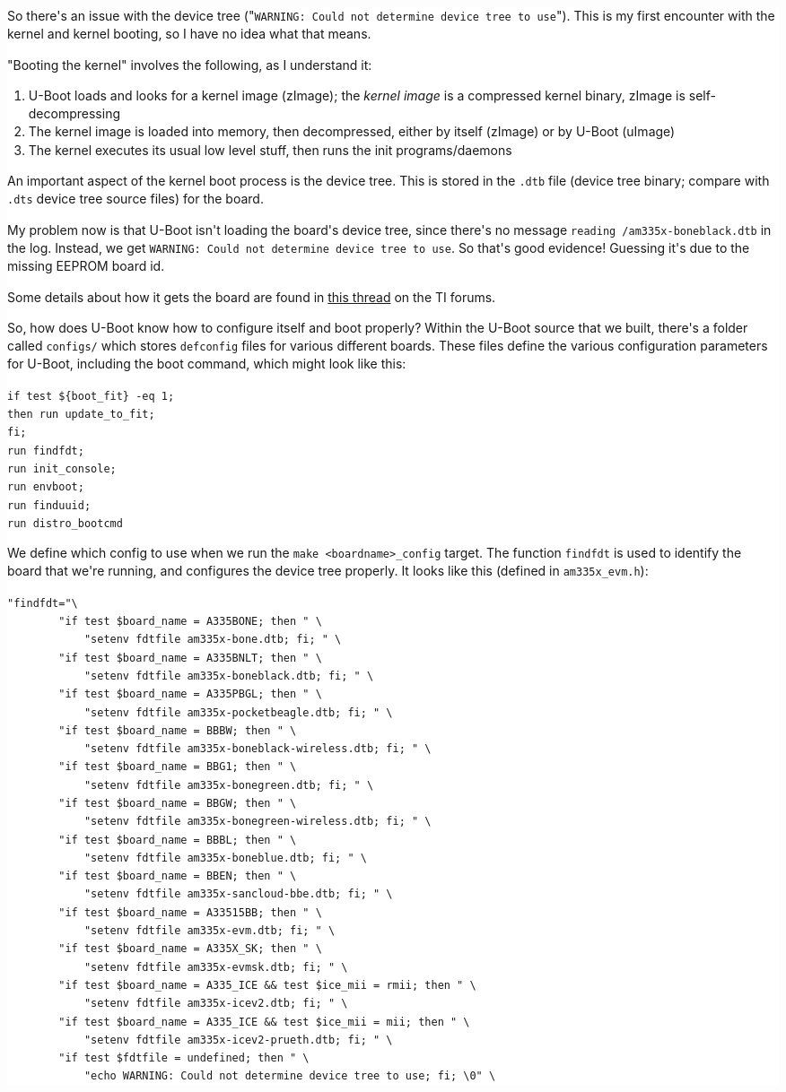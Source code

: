 So there's an issue with the device tree ("`WARNING: Could not determine device tree to use`"). This is my first encounter with the kernel and kernel booting, so I have no idea what that means. 

"Booting the kernel" involves the following, as I understand it:
1. U-Boot loads and looks for a kernel image (zImage); the *kernel image* is a compressed kernel binary, zImage is self-decompressing
2. The kernel image is loaded into memory, then decompressed, either by itself (zImage) or by U-Boot (uImage)
3. The kernel executes its usual low level stuff, then runs the init programs/daemons

An important aspect of the kernel boot process is the device tree. This is stored in the `.dtb` file (device tree binary; compare with `.dts` device tree source files) for the board. 

My problem now is that U-Boot isn't loading the board's device tree, since there's no message `reading /am335x-boneblack.dtb` in the log. Instead, we get `WARNING: Could not determine device tree to use`. So that's good evidence! Guessing it's due to the missing EEPROM board id. 

Some details about how it gets the board are found in [this thread](https://e2e.ti.com/support/processors-group/processors/f/processors-forum/852398/am3358-u-boot-device-tree-issue) on the TI forums.

So, how does U-Boot know how to configure itself and boot properly? Within the U-Boot source that we built, there's a folder called `configs/` which stores `defconfig` files for various different boards. These files define the various configuration parameters for U-Boot, including the boot command, which might look like this:
```
if test ${boot_fit} -eq 1; 
then run update_to_fit; 
fi; 
run findfdt; 
run init_console; 
run envboot; 
run finduuid; 
run distro_bootcmd
```

We define which config to use when we run the `make <boardname>_config` target. The function `findfdt` is used to identify the board that we're running, and configures the device tree properly. It looks like this (defined in `am335x_evm.h`):
```
"findfdt="\
		"if test $board_name = A335BONE; then " \
			"setenv fdtfile am335x-bone.dtb; fi; " \
		"if test $board_name = A335BNLT; then " \
			"setenv fdtfile am335x-boneblack.dtb; fi; " \
		"if test $board_name = A335PBGL; then " \
			"setenv fdtfile am335x-pocketbeagle.dtb; fi; " \
		"if test $board_name = BBBW; then " \
			"setenv fdtfile am335x-boneblack-wireless.dtb; fi; " \
		"if test $board_name = BBG1; then " \
			"setenv fdtfile am335x-bonegreen.dtb; fi; " \
		"if test $board_name = BBGW; then " \
			"setenv fdtfile am335x-bonegreen-wireless.dtb; fi; " \
		"if test $board_name = BBBL; then " \
			"setenv fdtfile am335x-boneblue.dtb; fi; " \
		"if test $board_name = BBEN; then " \
			"setenv fdtfile am335x-sancloud-bbe.dtb; fi; " \
		"if test $board_name = A33515BB; then " \
			"setenv fdtfile am335x-evm.dtb; fi; " \
		"if test $board_name = A335X_SK; then " \
			"setenv fdtfile am335x-evmsk.dtb; fi; " \
		"if test $board_name = A335_ICE && test $ice_mii = rmii; then " \
			"setenv fdtfile am335x-icev2.dtb; fi; " \
		"if test $board_name = A335_ICE && test $ice_mii = mii; then " \
			"setenv fdtfile am335x-icev2-prueth.dtb; fi; " \
		"if test $fdtfile = undefined; then " \
			"echo WARNING: Could not determine device tree to use; fi; \0" \
```